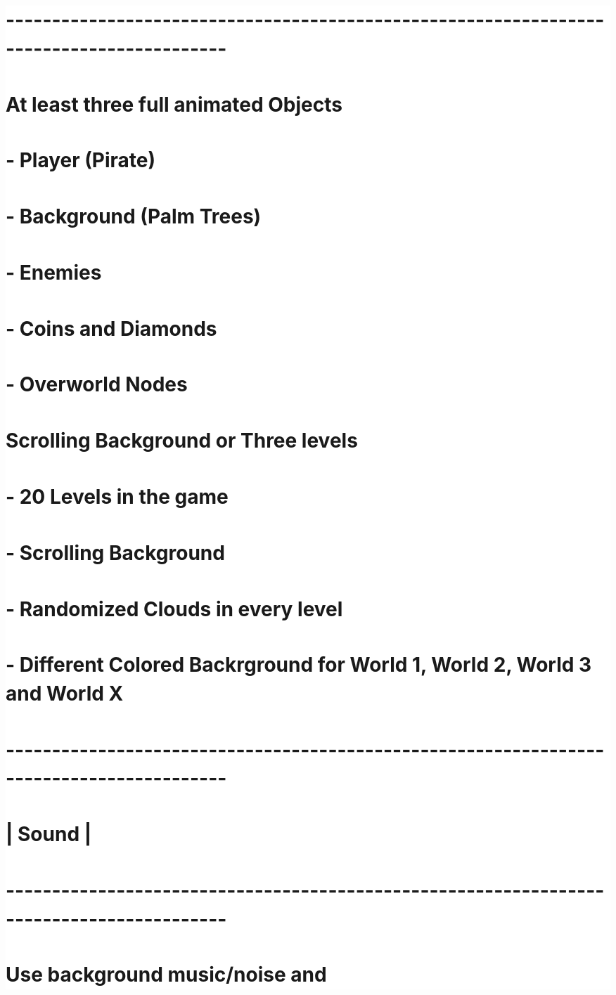 # ----------------------------------------------------------------------------------------- #
# At least three full animated Objects                                                      #
# - Player (Pirate)                                                                         #
# - Background (Palm Trees)                                                                 #
# - Enemies                                                                                 #
# - Coins and Diamonds                                                                      #
# - Overworld Nodes                                                                         #
#                                                                                           #
# Scrolling Background or Three levels                                                      #
# - 20 Levels in the game                                                                   #
# - Scrolling Background                                                                    #
# - Randomized Clouds in every level                                                        #
# - Different Colored Backrground for World 1, World 2, World 3 and World X                 #
# ----------------------------------------------------------------------------------------- #
# | Sound |                                                                                 #
# ----------------------------------------------------------------------------------------- #
# Use background music/noise and                                                            #